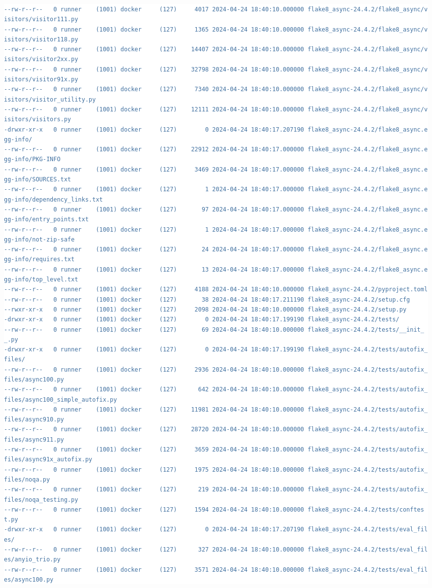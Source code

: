 ```diff
--rw-r--r--   0 runner    (1001) docker     (127)     4017 2024-04-24 18:40:10.000000 flake8_async-24.4.2/flake8_async/visitors/visitor111.py
--rw-r--r--   0 runner    (1001) docker     (127)     1365 2024-04-24 18:40:10.000000 flake8_async-24.4.2/flake8_async/visitors/visitor118.py
--rw-r--r--   0 runner    (1001) docker     (127)    14407 2024-04-24 18:40:10.000000 flake8_async-24.4.2/flake8_async/visitors/visitor2xx.py
--rw-r--r--   0 runner    (1001) docker     (127)    32798 2024-04-24 18:40:10.000000 flake8_async-24.4.2/flake8_async/visitors/visitor91x.py
--rw-r--r--   0 runner    (1001) docker     (127)     7340 2024-04-24 18:40:10.000000 flake8_async-24.4.2/flake8_async/visitors/visitor_utility.py
--rw-r--r--   0 runner    (1001) docker     (127)    12111 2024-04-24 18:40:10.000000 flake8_async-24.4.2/flake8_async/visitors/visitors.py
-drwxr-xr-x   0 runner    (1001) docker     (127)        0 2024-04-24 18:40:17.207190 flake8_async-24.4.2/flake8_async.egg-info/
--rw-r--r--   0 runner    (1001) docker     (127)    22912 2024-04-24 18:40:17.000000 flake8_async-24.4.2/flake8_async.egg-info/PKG-INFO
--rw-r--r--   0 runner    (1001) docker     (127)     3469 2024-04-24 18:40:17.000000 flake8_async-24.4.2/flake8_async.egg-info/SOURCES.txt
--rw-r--r--   0 runner    (1001) docker     (127)        1 2024-04-24 18:40:17.000000 flake8_async-24.4.2/flake8_async.egg-info/dependency_links.txt
--rw-r--r--   0 runner    (1001) docker     (127)       97 2024-04-24 18:40:17.000000 flake8_async-24.4.2/flake8_async.egg-info/entry_points.txt
--rw-r--r--   0 runner    (1001) docker     (127)        1 2024-04-24 18:40:17.000000 flake8_async-24.4.2/flake8_async.egg-info/not-zip-safe
--rw-r--r--   0 runner    (1001) docker     (127)       24 2024-04-24 18:40:17.000000 flake8_async-24.4.2/flake8_async.egg-info/requires.txt
--rw-r--r--   0 runner    (1001) docker     (127)       13 2024-04-24 18:40:17.000000 flake8_async-24.4.2/flake8_async.egg-info/top_level.txt
--rw-r--r--   0 runner    (1001) docker     (127)     4188 2024-04-24 18:40:10.000000 flake8_async-24.4.2/pyproject.toml
--rw-r--r--   0 runner    (1001) docker     (127)       38 2024-04-24 18:40:17.211190 flake8_async-24.4.2/setup.cfg
--rwxr-xr-x   0 runner    (1001) docker     (127)     2098 2024-04-24 18:40:10.000000 flake8_async-24.4.2/setup.py
-drwxr-xr-x   0 runner    (1001) docker     (127)        0 2024-04-24 18:40:17.199190 flake8_async-24.4.2/tests/
--rw-r--r--   0 runner    (1001) docker     (127)       69 2024-04-24 18:40:10.000000 flake8_async-24.4.2/tests/__init__.py
-drwxr-xr-x   0 runner    (1001) docker     (127)        0 2024-04-24 18:40:17.199190 flake8_async-24.4.2/tests/autofix_files/
--rw-r--r--   0 runner    (1001) docker     (127)     2936 2024-04-24 18:40:10.000000 flake8_async-24.4.2/tests/autofix_files/async100.py
--rw-r--r--   0 runner    (1001) docker     (127)      642 2024-04-24 18:40:10.000000 flake8_async-24.4.2/tests/autofix_files/async100_simple_autofix.py
--rw-r--r--   0 runner    (1001) docker     (127)    11981 2024-04-24 18:40:10.000000 flake8_async-24.4.2/tests/autofix_files/async910.py
--rw-r--r--   0 runner    (1001) docker     (127)    28720 2024-04-24 18:40:10.000000 flake8_async-24.4.2/tests/autofix_files/async911.py
--rw-r--r--   0 runner    (1001) docker     (127)     3659 2024-04-24 18:40:10.000000 flake8_async-24.4.2/tests/autofix_files/async91x_autofix.py
--rw-r--r--   0 runner    (1001) docker     (127)     1975 2024-04-24 18:40:10.000000 flake8_async-24.4.2/tests/autofix_files/noqa.py
--rw-r--r--   0 runner    (1001) docker     (127)      219 2024-04-24 18:40:10.000000 flake8_async-24.4.2/tests/autofix_files/noqa_testing.py
--rw-r--r--   0 runner    (1001) docker     (127)     1594 2024-04-24 18:40:10.000000 flake8_async-24.4.2/tests/conftest.py
-drwxr-xr-x   0 runner    (1001) docker     (127)        0 2024-04-24 18:40:17.207190 flake8_async-24.4.2/tests/eval_files/
--rw-r--r--   0 runner    (1001) docker     (127)      327 2024-04-24 18:40:10.000000 flake8_async-24.4.2/tests/eval_files/anyio_trio.py
--rw-r--r--   0 runner    (1001) docker     (127)     3571 2024-04-24 18:40:10.000000 flake8_async-24.4.2/tests/eval_files/async100.py
```